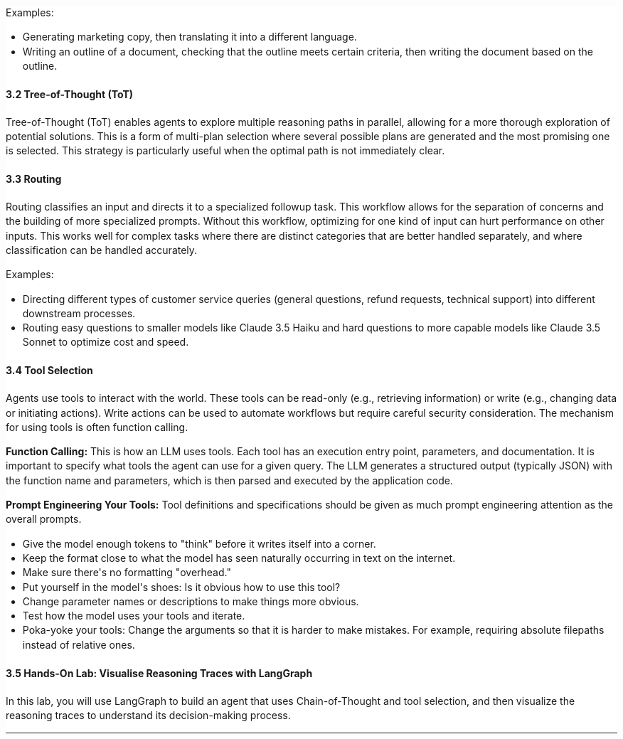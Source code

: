 Examples:
*   Generating marketing copy, then translating it into a different language.
*   Writing an outline of a document, checking that the outline meets certain criteria, then writing the document based on the outline.

#### 3.2 Tree-of-Thought (ToT)

Tree-of-Thought (ToT) enables agents to explore multiple reasoning paths in parallel, allowing for a more thorough exploration of potential solutions. This is a form of multi-plan selection where several possible plans are generated and the most promising one is selected. This strategy is particularly useful when the optimal path is not immediately clear.

#### 3.3 Routing

Routing classifies an input and directs it to a specialized followup task. This workflow allows for the separation of concerns and the building of more specialized prompts. Without this workflow, optimizing for one kind of input can hurt performance on other inputs. This works well for complex tasks where there are distinct categories that are better handled separately, and where classification can be handled accurately.

Examples:
*   Directing different types of customer service queries (general questions, refund requests, technical support) into different downstream processes.
*   Routing easy questions to smaller models like Claude 3.5 Haiku and hard questions to more capable models like Claude 3.5 Sonnet to optimize cost and speed.

#### 3.4 Tool Selection

Agents use tools to interact with the world. These tools can be read-only (e.g., retrieving information) or write (e.g., changing data or initiating actions). Write actions can be used to automate workflows but require careful security consideration. The mechanism for using tools is often function calling.

**Function Calling:** This is how an LLM uses tools. Each tool has an execution entry point, parameters, and documentation. It is important to specify what tools the agent can use for a given query. The LLM generates a structured output (typically JSON) with the function name and parameters, which is then parsed and executed by the application code.

**Prompt Engineering Your Tools:** Tool definitions and specifications should be given as much prompt engineering attention as the overall prompts.
*   Give the model enough tokens to "think" before it writes itself into a corner.
*   Keep the format close to what the model has seen naturally occurring in text on the internet.
*   Make sure there's no formatting "overhead."
*   Put yourself in the model's shoes: Is it obvious how to use this tool?
*   Change parameter names or descriptions to make things more obvious.
*   Test how the model uses your tools and iterate.
*   Poka-yoke your tools: Change the arguments so that it is harder to make mistakes. For example, requiring absolute filepaths instead of relative ones.

#### 3.5 Hands-On Lab: Visualise Reasoning Traces with LangGraph

In this lab, you will use LangGraph to build an agent that uses Chain-of-Thought and tool selection, and then visualize the reasoning traces to understand its decision-making process.

---
